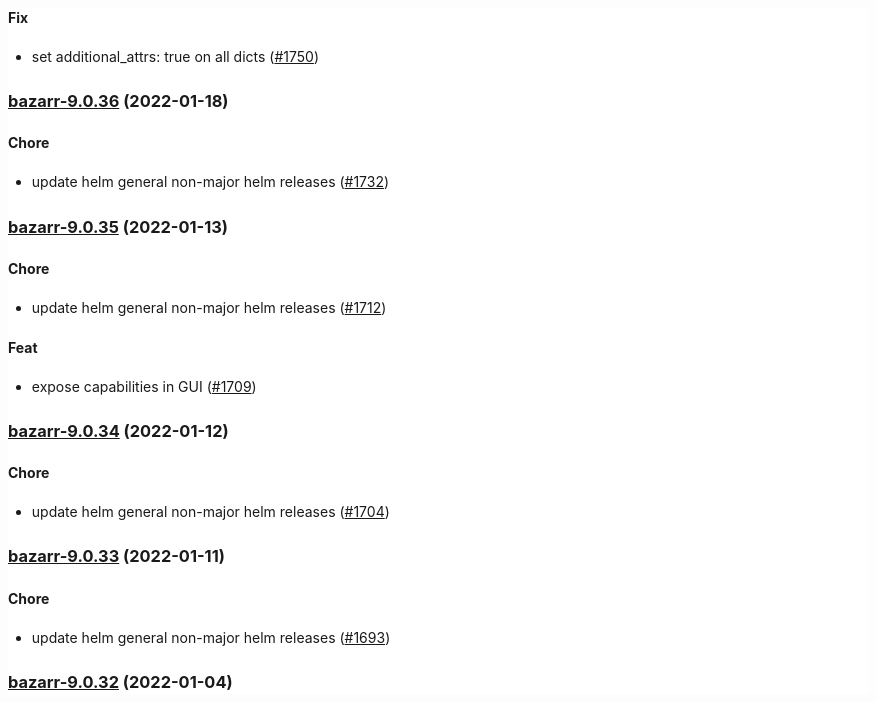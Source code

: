 #### Fix

* set additional_attrs: true on all dicts ([#1750](https://github.com/truecharts/apps/issues/1750))



<a name="bazarr-9.0.36"></a>
### [bazarr-9.0.36](https://github.com/truecharts/apps/compare/bazarr-9.0.35...bazarr-9.0.36) (2022-01-18)

#### Chore

* update helm general non-major helm releases ([#1732](https://github.com/truecharts/apps/issues/1732))



<a name="bazarr-9.0.35"></a>
### [bazarr-9.0.35](https://github.com/truecharts/apps/compare/bazarr-9.0.34...bazarr-9.0.35) (2022-01-13)

#### Chore

* update helm general non-major helm releases ([#1712](https://github.com/truecharts/apps/issues/1712))

#### Feat

* expose capabilities in GUI ([#1709](https://github.com/truecharts/apps/issues/1709))



<a name="bazarr-9.0.34"></a>
### [bazarr-9.0.34](https://github.com/truecharts/apps/compare/bazarr-9.0.33...bazarr-9.0.34) (2022-01-12)

#### Chore

* update helm general non-major helm releases ([#1704](https://github.com/truecharts/apps/issues/1704))



<a name="bazarr-9.0.33"></a>
### [bazarr-9.0.33](https://github.com/truecharts/apps/compare/bazarr-9.0.32...bazarr-9.0.33) (2022-01-11)

#### Chore

* update helm general non-major helm releases ([#1693](https://github.com/truecharts/apps/issues/1693))



<a name="bazarr-9.0.32"></a>
### [bazarr-9.0.32](https://github.com/truecharts/apps/compare/bazarr-9.0.31...bazarr-9.0.32) (2022-01-04)
